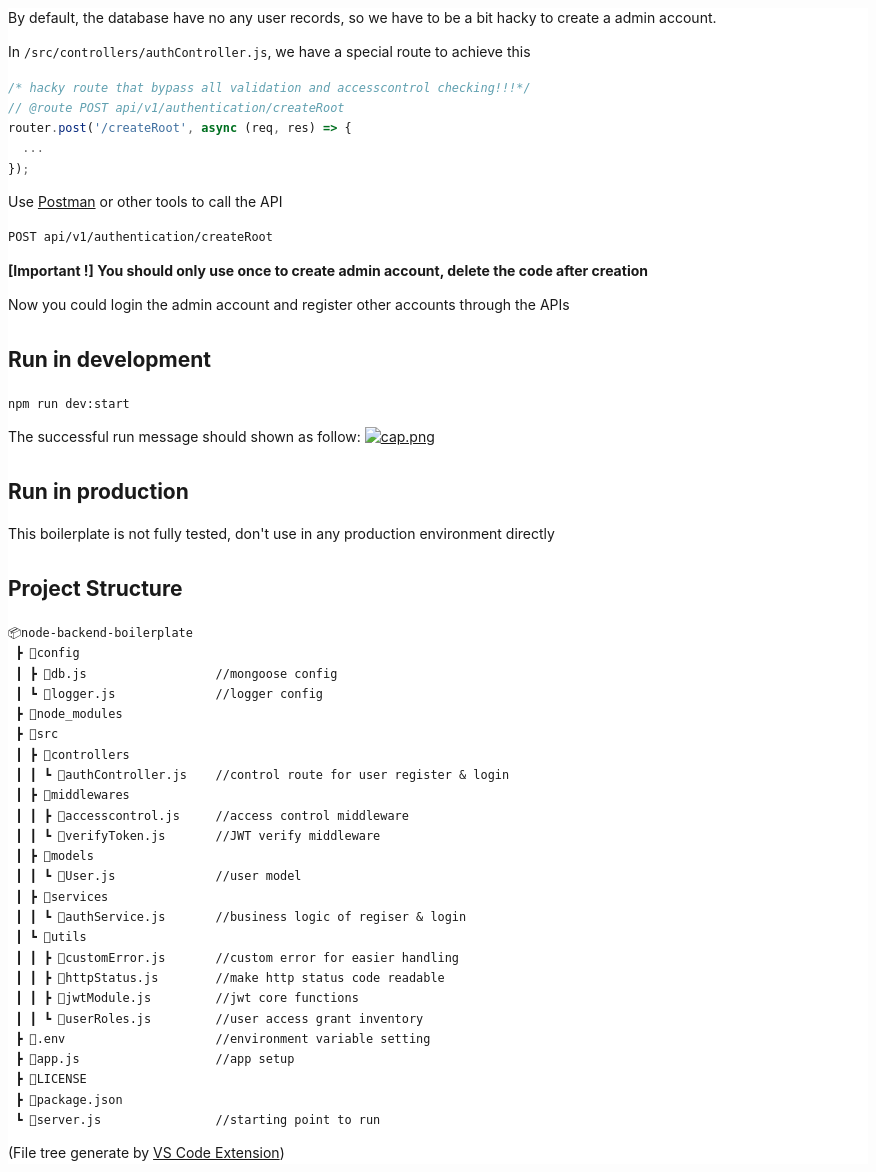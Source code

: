 By default, the database have no any user records, so we have to be a bit hacky to create a admin account.

In `/src/controllers/authController.js`, we have a special route to achieve this
```js
/* hacky route that bypass all validation and accesscontrol checking!!!*/
// @route POST api/v1/authentication/createRoot
router.post('/createRoot', async (req, res) => {
  ...
});
```
Use [Postman](https://www.postman.com/) or other tools to call the API

`POST api/v1/authentication/createRoot`

**[Important !] You should only use once to create admin account, delete the code after creation**

Now you could login the admin account and register other accounts through the APIs

## Run in development

    npm run dev:start

The successful run message should shown as follow:
[![cap.png](https://i.postimg.cc/JhWwZx0t/cap.png)](https://postimg.cc/k2whdxxd)

## Run in production
This boilerplate is not fully tested, don't use in any production environment directly

## Project Structure
    📦node-backend-boilerplate
     ┣ 📂config
     ┃ ┣ 📄db.js                  //mongoose config
     ┃ ┗ 📄logger.js              //logger config
     ┣ 📂node_modules
     ┣ 📂src
     ┃ ┣ 📂controllers
     ┃ ┃ ┗ 📄authController.js    //control route for user register & login
     ┃ ┣ 📂middlewares
     ┃ ┃ ┣ 📄accesscontrol.js     //access control middleware
     ┃ ┃ ┗ 📄verifyToken.js       //JWT verify middleware
     ┃ ┣ 📂models
     ┃ ┃ ┗ 📄User.js              //user model
     ┃ ┣ 📂services
     ┃ ┃ ┗ 📄authService.js       //business logic of regiser & login
     ┃ ┗ 📂utils
     ┃ ┃ ┣ 📄customError.js       //custom error for easier handling
     ┃ ┃ ┣ 📄httpStatus.js        //make http status code readable
     ┃ ┃ ┣ 📄jwtModule.js         //jwt core functions
     ┃ ┃ ┗ 📄userRoles.js         //user access grant inventory
     ┣ 📄.env                     //environment variable setting
     ┣ 📄app.js                   //app setup
     ┣ 📄LICENSE    
     ┣ 📄package.json
     ┗ 📄server.js                //starting point to run
(File tree generate by [VS Code Extension](https://marketplace.visualstudio.com/items?itemName=Shinotatwu-DS.file-tree-generator))
